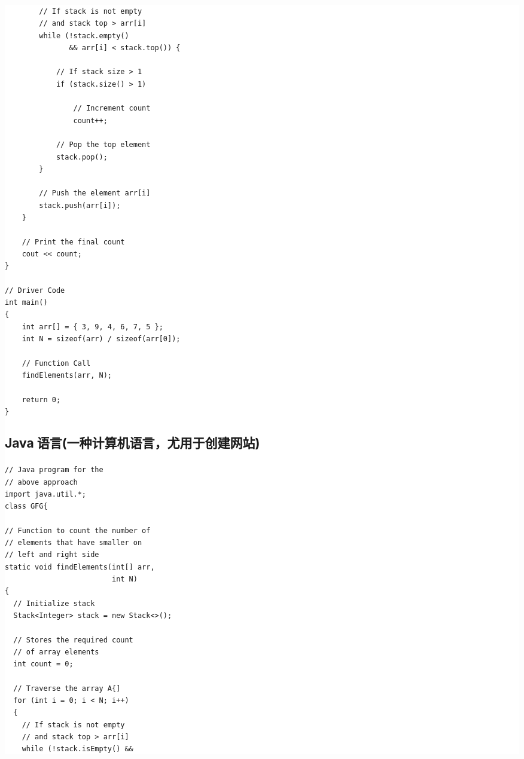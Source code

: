 ```
        // If stack is not empty
        // and stack top > arr[i]
        while (!stack.empty()
               && arr[i] < stack.top()) {

            // If stack size > 1
            if (stack.size() > 1)

                // Increment count
                count++;

            // Pop the top element
            stack.pop();
        }

        // Push the element arr[i]
        stack.push(arr[i]);
    }

    // Print the final count
    cout << count;
}

// Driver Code
int main()
{
    int arr[] = { 3, 9, 4, 6, 7, 5 };
    int N = sizeof(arr) / sizeof(arr[0]);

    // Function Call
    findElements(arr, N);

    return 0;
}
```

## Java 语言(一种计算机语言，尤用于创建网站)

```
// Java program for the
// above approach
import java.util.*;
class GFG{

// Function to count the number of
// elements that have smaller on
// left and right side
static void findElements(int[] arr,
                         int N)
{
  // Initialize stack
  Stack<Integer> stack = new Stack<>();

  // Stores the required count
  // of array elements
  int count = 0;

  // Traverse the array A{]
  for (int i = 0; i < N; i++)
  {
    // If stack is not empty
    // and stack top > arr[i]
    while (!stack.isEmpty() &&
```